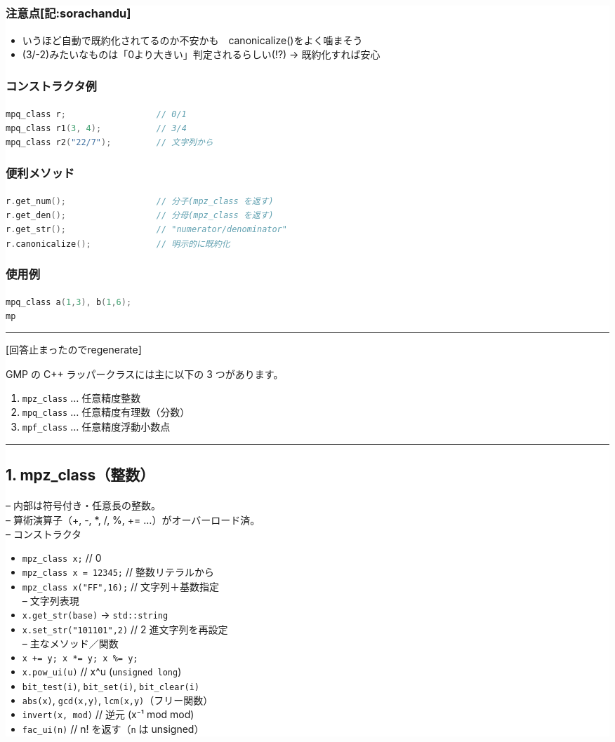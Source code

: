 ### 注意点[記:sorachandu] 

- いうほど自動で既約化されてるのか不安かも　canonicalize()をよく噛まそう
- (3/-2)みたいなものは「0より大きい」判定されるらしい(!?) → 既約化すれば安心

### コンストラクタ例

````cpp
mpq_class r;                  // 0/1
mpq_class r1(3, 4);           // 3/4
mpq_class r2("22/7");         // 文字列から
````

### 便利メソッド

````cpp
r.get_num();                  // 分子(mpz_class を返す)
r.get_den();                  // 分母(mpz_class を返す)
r.get_str();                  // "numerator/denominator"
r.canonicalize();             // 明示的に既約化
````

### 使用例

````cpp
mpq_class a(1,3), b(1,6);
mp
````

---

[回答止まったのでregenerate]

GMP の C++ ラッパークラスには主に以下の 3 つがあります。  

1. `mpz_class` … 任意精度整数  
2. `mpq_class` … 任意精度有理数（分数）  
3. `mpf_class` … 任意精度浮動小数点  

---  
## 1. mpz_class（整数）  
– 内部は符号付き・任意長の整数。  
– 算術演算子（+, -, *, /, %, += …）がオーバーロード済。  
– コンストラクタ  
  - `mpz_class x;`              // 0  
  - `mpz_class x = 12345;`      // 整数リテラルから  
  - `mpz_class x("FF",16);`     // 文字列＋基数指定  
– 文字列表現  
  - `x.get_str(base)` → `std::string`  
  - `x.set_str("101101",2)`    // 2 進文字列を再設定  
– 主なメソッド／関数  
  - `x += y; x *= y; x %= y;`  
  - `x.pow_ui(u)`              // x^u (`unsigned long`)  
  - `bit_test(i)`, `bit_set(i)`, `bit_clear(i)`  
  - `abs(x)`, `gcd(x,y)`, `lcm(x,y)`（フリー関数）  
  - `invert(x, mod)`            // 逆元 (x⁻¹ mod mod)  
  - `fac_ui(n)`                 // n! を返す（`n` は unsigned）  
